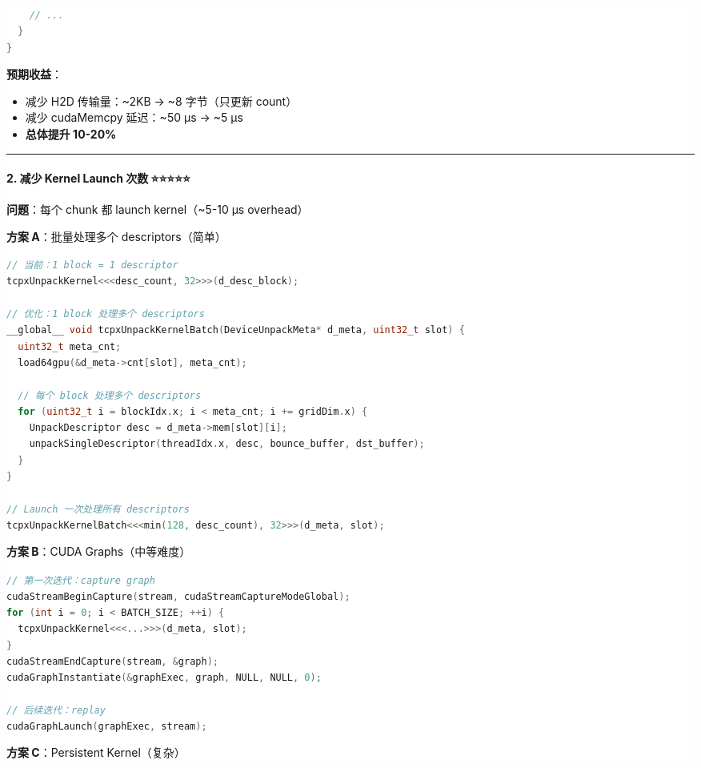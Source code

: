```cpp
    // ...
  }
}
```

**预期收益**：
- 减少 H2D 传输量：~2KB → ~8 字节（只更新 count）
- 减少 cudaMemcpy 延迟：~50 μs → ~5 μs
- **总体提升 10-20%**

---

#### 2. **减少 Kernel Launch 次数** ⭐⭐⭐⭐⭐

**问题**：每个 chunk 都 launch kernel（~5-10 μs overhead）

**方案 A**：批量处理多个 descriptors（简单）

```cpp
// 当前：1 block = 1 descriptor
tcpxUnpackKernel<<<desc_count, 32>>>(d_desc_block);

// 优化：1 block 处理多个 descriptors
__global__ void tcpxUnpackKernelBatch(DeviceUnpackMeta* d_meta, uint32_t slot) {
  uint32_t meta_cnt;
  load64gpu(&d_meta->cnt[slot], meta_cnt);
  
  // 每个 block 处理多个 descriptors
  for (uint32_t i = blockIdx.x; i < meta_cnt; i += gridDim.x) {
    UnpackDescriptor desc = d_meta->mem[slot][i];
    unpackSingleDescriptor(threadIdx.x, desc, bounce_buffer, dst_buffer);
  }
}

// Launch 一次处理所有 descriptors
tcpxUnpackKernelBatch<<<min(128, desc_count), 32>>>(d_meta, slot);
```

**方案 B**：CUDA Graphs（中等难度）

```cpp
// 第一次迭代：capture graph
cudaStreamBeginCapture(stream, cudaStreamCaptureModeGlobal);
for (int i = 0; i < BATCH_SIZE; ++i) {
  tcpxUnpackKernel<<<...>>>(d_meta, slot);
}
cudaStreamEndCapture(stream, &graph);
cudaGraphInstantiate(&graphExec, graph, NULL, NULL, 0);

// 后续迭代：replay
cudaGraphLaunch(graphExec, stream);
```

**方案 C**：Persistent Kernel（复杂）
